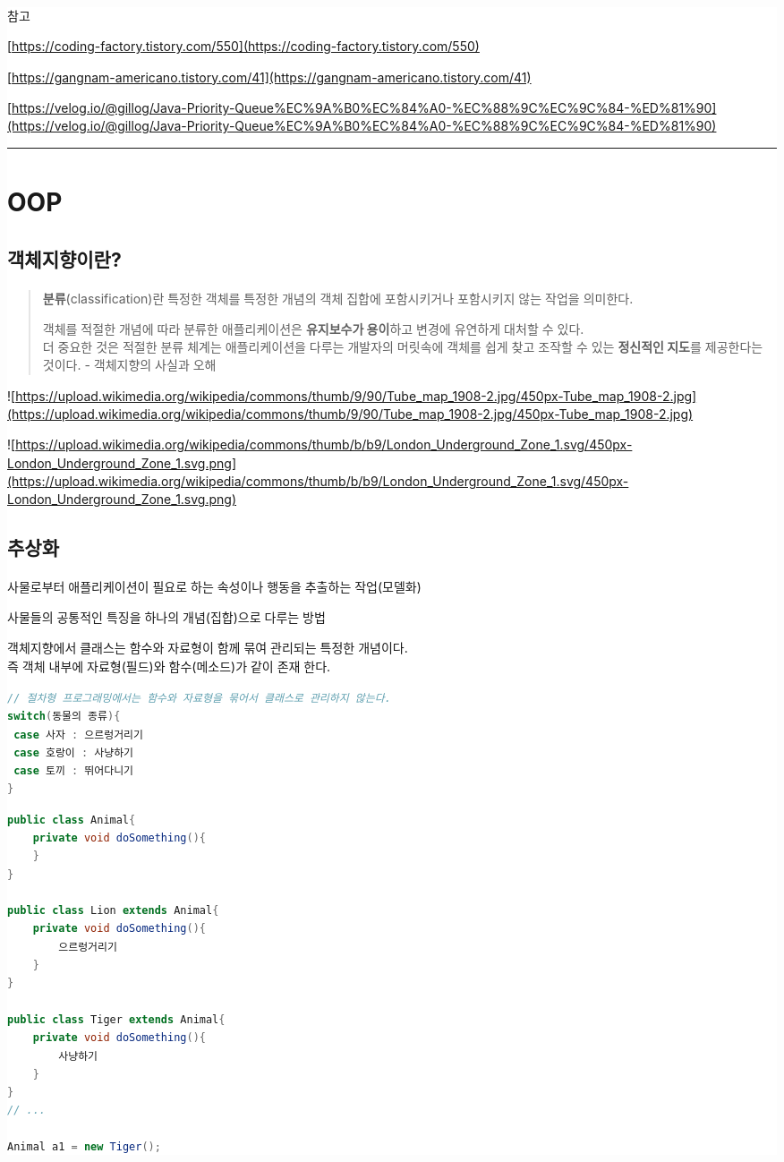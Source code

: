 
참고

[https://coding-factory.tistory.com/550](https://coding-factory.tistory.com/550)

[https://gangnam-americano.tistory.com/41](https://gangnam-americano.tistory.com/41)

[https://velog.io/@gillog/Java-Priority-Queue%EC%9A%B0%EC%84%A0-%EC%88%9C%EC%9C%84-%ED%81%90](https://velog.io/@gillog/Java-Priority-Queue%EC%9A%B0%EC%84%A0-%EC%88%9C%EC%9C%84-%ED%81%90)


---
# OOP

## 객체지향이란?

> **분류**(classification)란 특정한 객체를 특정한 개념의 객체 집합에 포함시키거나 포함시키지 않는 작업을 의미한다.
>
> 객체를 적절한 개념에 따라 분류한 애플리케이션은 **유지보수가 용이**하고 변경에 유연하게 대처할 수 있다.   
> 더 중요한 것은 적절한 분류 체계는 애플리케이션을 다루는 개발자의 머릿속에 객체를 쉽게 찾고 조작할 수 있는 **정신적인 지도**를 제공한다는 것이다. - 객체지향의 사실과 오해
>

![https://upload.wikimedia.org/wikipedia/commons/thumb/9/90/Tube_map_1908-2.jpg/450px-Tube_map_1908-2.jpg](https://upload.wikimedia.org/wikipedia/commons/thumb/9/90/Tube_map_1908-2.jpg/450px-Tube_map_1908-2.jpg)

![https://upload.wikimedia.org/wikipedia/commons/thumb/b/b9/London_Underground_Zone_1.svg/450px-London_Underground_Zone_1.svg.png](https://upload.wikimedia.org/wikipedia/commons/thumb/b/b9/London_Underground_Zone_1.svg/450px-London_Underground_Zone_1.svg.png)


## 추상화

사물로부터 애플리케이션이 필요로 하는 속성이나 행동을 추출하는 작업(모델화)

사물들의 공통적인 특징을 하나의 개념(집합)으로 다루는 방법  

객체지향에서 클래스는 함수와 자료형이 함께 묶여 관리되는 특정한 개념이다.   
즉 객체 내부에 자료형(필드)와 함수(메소드)가 같이 존재 한다.


```java
// 절차형 프로그래밍에서는 함수와 자료형을 묶어서 클래스로 관리하지 않는다. 
switch(동물의 종류){
 case 사자 : 으르렁거리기
 case 호랑이 : 사냥하기
 case 토끼 : 뛰어다니기
}
```

```java
public class Animal{
	private void doSomething(){
	}
}

public class Lion extends Animal{
	private void doSomething(){
		으르렁거리기
	}
}

public class Tiger extends Animal{
	private void doSomething(){
		사냥하기
	}
}
// ...

Animal a1 = new Tiger();
```